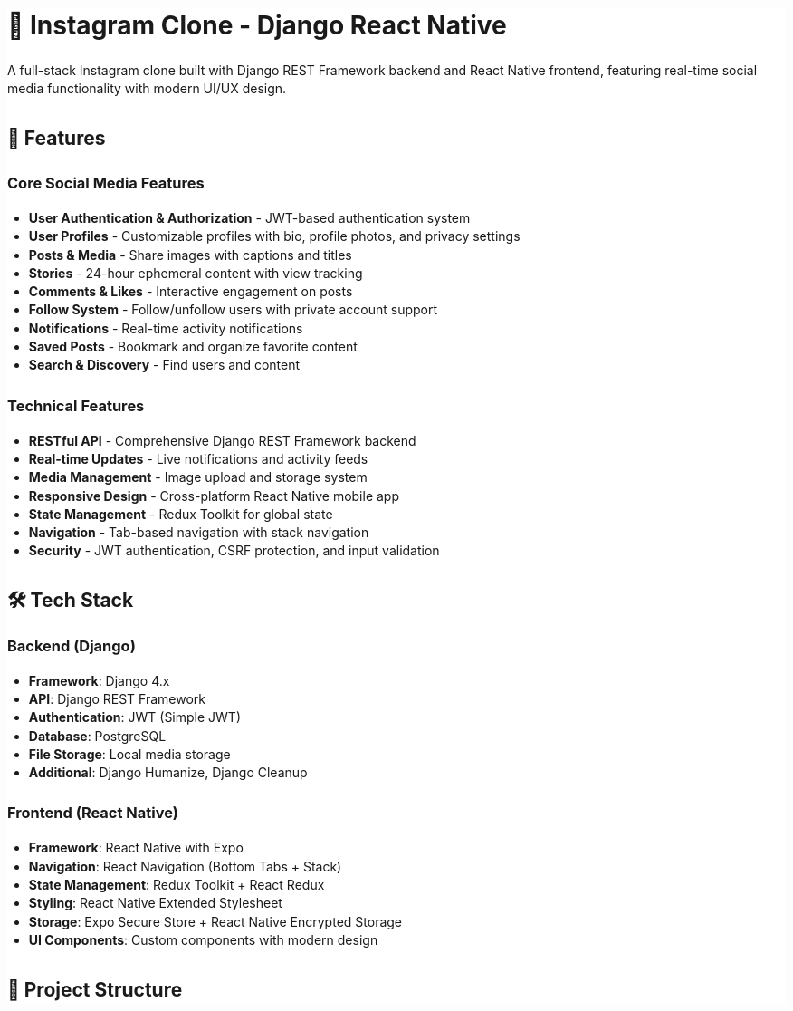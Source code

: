 # 📸 Instagram Clone - Django React Native

A full-stack Instagram clone built with Django REST Framework backend and React Native frontend, featuring real-time social media functionality with modern UI/UX design.

## 🌟 Features

### Core Social Media Features
- **User Authentication & Authorization** - JWT-based authentication system
- **User Profiles** - Customizable profiles with bio, profile photos, and privacy settings
- **Posts & Media** - Share images with captions and titles
- **Stories** - 24-hour ephemeral content with view tracking
- **Comments & Likes** - Interactive engagement on posts
- **Follow System** - Follow/unfollow users with private account support
- **Notifications** - Real-time activity notifications
- **Saved Posts** - Bookmark and organize favorite content
- **Search & Discovery** - Find users and content

### Technical Features
- **RESTful API** - Comprehensive Django REST Framework backend
- **Real-time Updates** - Live notifications and activity feeds
- **Media Management** - Image upload and storage system
- **Responsive Design** - Cross-platform React Native mobile app
- **State Management** - Redux Toolkit for global state
- **Navigation** - Tab-based navigation with stack navigation
- **Security** - JWT authentication, CSRF protection, and input validation

## 🛠 Tech Stack

### Backend (Django)
- **Framework**: Django 4.x
- **API**: Django REST Framework
- **Authentication**: JWT (Simple JWT)
- **Database**: PostgreSQL
- **File Storage**: Local media storage
- **Additional**: Django Humanize, Django Cleanup

### Frontend (React Native)
- **Framework**: React Native with Expo
- **Navigation**: React Navigation (Bottom Tabs + Stack)
- **State Management**: Redux Toolkit + React Redux
- **Styling**: React Native Extended Stylesheet
- **Storage**: Expo Secure Store + React Native Encrypted Storage
- **UI Components**: Custom components with modern design

## 📁 Project Structure
